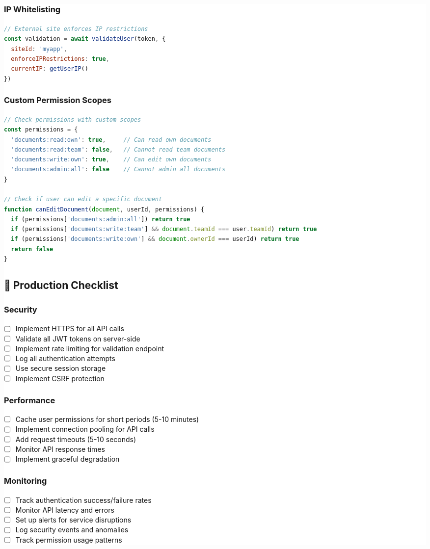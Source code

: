 ### IP Whitelisting
```javascript
// External site enforces IP restrictions
const validation = await validateUser(token, {
  siteId: 'myapp',
  enforceIPRestrictions: true,
  currentIP: getUserIP()
})
```

### Custom Permission Scopes
```javascript
// Check permissions with custom scopes
const permissions = {
  'documents:read:own': true,     // Can read own documents
  'documents:read:team': false,   // Cannot read team documents
  'documents:write:own': true,    // Can edit own documents
  'documents:admin:all': false    // Cannot admin all documents
}

// Check if user can edit a specific document
function canEditDocument(document, userId, permissions) {
  if (permissions['documents:admin:all']) return true
  if (permissions['documents:write:team'] && document.teamId === user.teamId) return true
  if (permissions['documents:write:own'] && document.ownerId === userId) return true
  return false
}
```

## 🚀 Production Checklist

### Security
- [ ] Implement HTTPS for all API calls
- [ ] Validate all JWT tokens on server-side
- [ ] Implement rate limiting for validation endpoint
- [ ] Log all authentication attempts
- [ ] Use secure session storage
- [ ] Implement CSRF protection

### Performance
- [ ] Cache user permissions for short periods (5-10 minutes)
- [ ] Implement connection pooling for API calls
- [ ] Add request timeouts (5-10 seconds)
- [ ] Monitor API response times
- [ ] Implement graceful degradation

### Monitoring
- [ ] Track authentication success/failure rates
- [ ] Monitor API latency and errors
- [ ] Set up alerts for service disruptions
- [ ] Log security events and anomalies
- [ ] Track permission usage patterns
